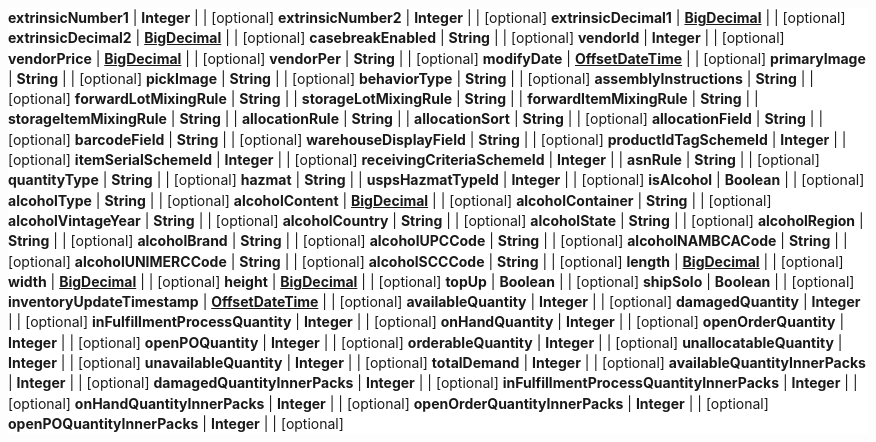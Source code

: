 **extrinsicNumber1** | **Integer** |  |  [optional]
**extrinsicNumber2** | **Integer** |  |  [optional]
**extrinsicDecimal1** | [**BigDecimal**](BigDecimal.md) |  |  [optional]
**extrinsicDecimal2** | [**BigDecimal**](BigDecimal.md) |  |  [optional]
**casebreakEnabled** | **String** |  |  [optional]
**vendorId** | **Integer** |  |  [optional]
**vendorPrice** | [**BigDecimal**](BigDecimal.md) |  |  [optional]
**vendorPer** | **String** |  |  [optional]
**modifyDate** | [**OffsetDateTime**](OffsetDateTime.md) |  |  [optional]
**primaryImage** | **String** |  |  [optional]
**pickImage** | **String** |  |  [optional]
**behaviorType** | **String** |  |  [optional]
**assemblyInstructions** | **String** |  |  [optional]
**forwardLotMixingRule** | **String** |  | 
**storageLotMixingRule** | **String** |  | 
**forwardItemMixingRule** | **String** |  | 
**storageItemMixingRule** | **String** |  | 
**allocationRule** | **String** |  | 
**allocationSort** | **String** |  |  [optional]
**allocationField** | **String** |  |  [optional]
**barcodeField** | **String** |  |  [optional]
**warehouseDisplayField** | **String** |  |  [optional]
**productIdTagSchemeId** | **Integer** |  |  [optional]
**itemSerialSchemeId** | **Integer** |  |  [optional]
**receivingCriteriaSchemeId** | **Integer** |  | 
**asnRule** | **String** |  |  [optional]
**quantityType** | **String** |  |  [optional]
**hazmat** | **String** |  | 
**uspsHazmatTypeId** | **Integer** |  |  [optional]
**isAlcohol** | **Boolean** |  |  [optional]
**alcoholType** | **String** |  |  [optional]
**alcoholContent** | [**BigDecimal**](BigDecimal.md) |  |  [optional]
**alcoholContainer** | **String** |  |  [optional]
**alcoholVintageYear** | **String** |  |  [optional]
**alcoholCountry** | **String** |  |  [optional]
**alcoholState** | **String** |  |  [optional]
**alcoholRegion** | **String** |  |  [optional]
**alcoholBrand** | **String** |  |  [optional]
**alcoholUPCCode** | **String** |  |  [optional]
**alcoholNAMBCACode** | **String** |  |  [optional]
**alcoholUNIMERCCode** | **String** |  |  [optional]
**alcoholSCCCode** | **String** |  |  [optional]
**length** | [**BigDecimal**](BigDecimal.md) |  |  [optional]
**width** | [**BigDecimal**](BigDecimal.md) |  |  [optional]
**height** | [**BigDecimal**](BigDecimal.md) |  |  [optional]
**topUp** | **Boolean** |  |  [optional]
**shipSolo** | **Boolean** |  |  [optional]
**inventoryUpdateTimestamp** | [**OffsetDateTime**](OffsetDateTime.md) |  |  [optional]
**availableQuantity** | **Integer** |  |  [optional]
**damagedQuantity** | **Integer** |  |  [optional]
**inFulfillmentProcessQuantity** | **Integer** |  |  [optional]
**onHandQuantity** | **Integer** |  |  [optional]
**openOrderQuantity** | **Integer** |  |  [optional]
**openPOQuantity** | **Integer** |  |  [optional]
**orderableQuantity** | **Integer** |  |  [optional]
**unallocatableQuantity** | **Integer** |  |  [optional]
**unavailableQuantity** | **Integer** |  |  [optional]
**totalDemand** | **Integer** |  |  [optional]
**availableQuantityInnerPacks** | **Integer** |  |  [optional]
**damagedQuantityInnerPacks** | **Integer** |  |  [optional]
**inFulfillmentProcessQuantityInnerPacks** | **Integer** |  |  [optional]
**onHandQuantityInnerPacks** | **Integer** |  |  [optional]
**openOrderQuantityInnerPacks** | **Integer** |  |  [optional]
**openPOQuantityInnerPacks** | **Integer** |  |  [optional]